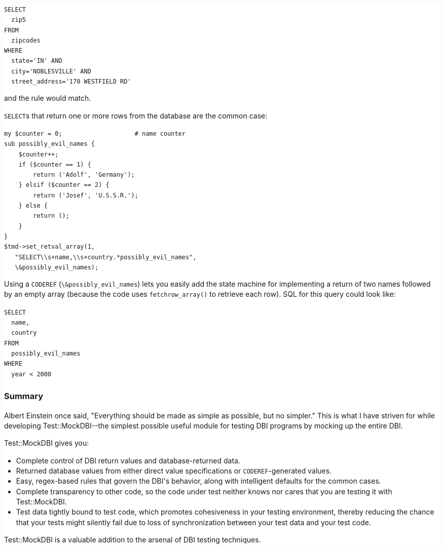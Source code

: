     SELECT
      zip5
    FROM
      zipcodes
    WHERE
      state='IN' AND
      city='NOBLESVILLE' AND
      street_address='170 WESTFIELD RD'

and the rule would match.

`SELECT`s that return one or more rows from the database are the common
case:

    my $counter = 0;                    # name counter
    sub possibly_evil_names {
        $counter++;
        if ($counter == 1) {
            return ('Adolf', 'Germany');
        } elsif ($counter == 2) {
            return ('Josef', 'U.S.S.R.');
        } else {
            return ();
        }
    }
    $tmd->set_retval_array(1,
       "SELECT\\s+name,\\s+country.*possibly_evil_names",
       \&possibly_evil_names);

Using a `CODEREF` (`\&possibly_evil_names`) lets you easily add the
state machine for implementing a return of two names followed by an
empty array (because the code uses `fetchrow_array()` to retrieve each
row). SQL for this query could look like:

    SELECT
      name,
      country
    FROM
      possibly_evil_names
    WHERE
      year < 2000

### Summary

Albert Einstein once said, "Everything should be made as simple as
possible, but no simpler." This is what I have striven for while
developing Test::MockDBI--the simplest possible useful module for
testing DBI programs by mocking up the entire DBI.

Test::MockDBI gives you:

-   Complete control of DBI return values and database-returned data.
-   Returned database values from either direct value specifications or
    `CODEREF`-generated values.
-   Easy, regex-based rules that govern the DBI's behavior, along with
    intelligent defaults for the common cases.
-   Complete transparency to other code, so the code under test neither
    knows nor cares that you are testing it with Test::MockDBI.
-   Test data tightly bound to test code, which promotes cohesiveness in
    your testing environment, thereby reducing the chance that your
    tests might silently fail due to loss of synchronization between
    your test data and your test code.

Test::MockDBI is a valuable addition to the arsenal of DBI testing
techniques.



